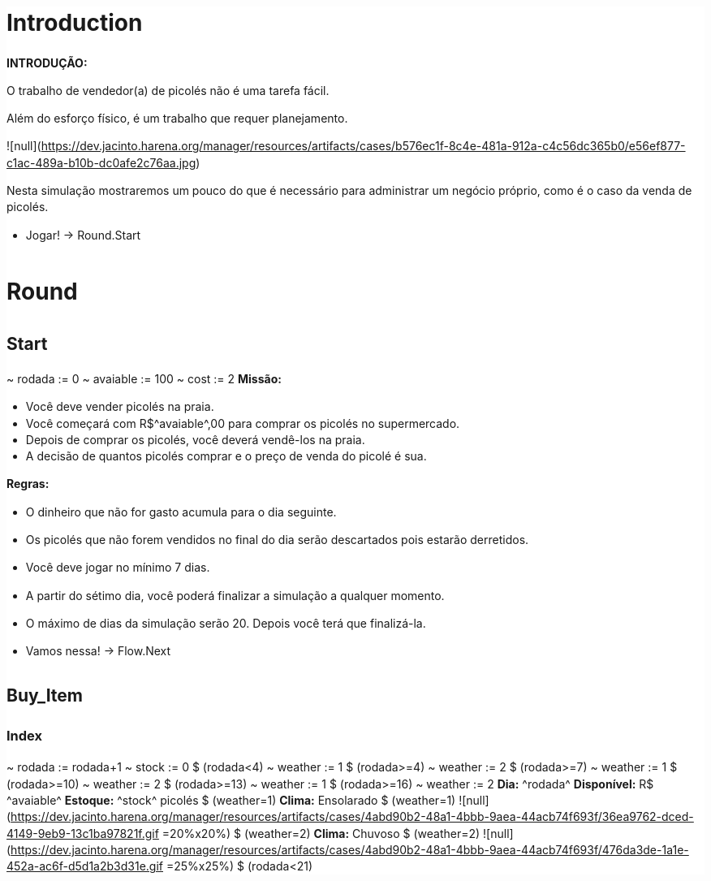 # Introduction #
**INTRODUÇÃO:**


O trabalho de vendedor(a) de picolés não é uma tarefa fácil.

Além do esforço físico, é um trabalho que requer planejamento.

!\[null\](<https://dev.jacinto.harena.org/manager/resources/artifacts/cases/b576ec1f-8c4e-481a-912a-c4c56dc365b0/e56ef877-c1ac-489a-b10b-dc0afe2c76aa.jpg>)

Nesta simulação mostraremos um pouco do que é necessário para administrar um negócio próprio, como é o caso da venda de picolés.
* Jogar! -> Round.Start

# Round #


## Start ##
~ rodada := 0
~ avaiable := 100
~ cost := 2
**Missão:**
* Você deve vender picolés na praia.
* Você começará com R$^avaiable^,00 para comprar os picolés no supermercado.
* Depois de comprar os picolés, você deverá vendê-los na praia.
* A decisão de quantos picolés comprar e o preço de venda do picolé é sua.

**Regras:**
* O dinheiro que não for gasto acumula para o dia seguinte.
* Os picolés que não forem vendidos no final do dia serão descartados pois estarão derretidos.
* Você deve jogar no mínimo 7 dias.
* A partir do sétimo dia, você poderá finalizar a simulação a qualquer momento.
* O máximo de dias da simulação serão 20. Depois você terá que finalizá-la.


* Vamos nessa! -> Flow.Next

## Buy_Item ##


### Index ###
~ rodada := rodada+1
~ stock := 0
$ (rodada<4) ~ weather := 1
$ (rodada>=4) ~ weather := 2
$ (rodada>=7) ~ weather := 1
$ (rodada>=10) ~ weather := 2
$ (rodada>=13) ~ weather := 1
$ (rodada>=16) ~ weather := 2
**Dia:** ^rodada^
**Disponível:** R$ ^avaiable^
**Estoque:** ^stock^ picolés
$ (weather=1)
  **Clima:** Ensolarado
$ (weather=1)
  !\[null\](<https://dev.jacinto.harena.org/manager/resources/artifacts/cases/4abd90b2-48a1-4bbb-9aea-44acb74f693f/36ea9762-dced-4149-9eb9-13c1ba97821f.gif> =20%x20%)
$ (weather=2)
  **Clima:** Chuvoso
$ (weather=2)
  !\[null\](<https://dev.jacinto.harena.org/manager/resources/artifacts/cases/4abd90b2-48a1-4bbb-9aea-44acb74f693f/476da3de-1a1e-452a-ac6f-d5d1a2b3d31e.gif> =25%x25%)
$ (rodada<21)